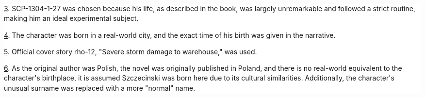 [3](javascript:;). SCP-1304-1-27 was chosen because his life, as described in the book, was largely unremarkable and followed a strict routine, making him an ideal experimental subject.

[4](javascript:;). The character was born in a real-world city, and the exact time of his birth was given in the narrative.

[5](javascript:;). Official cover story rho-12, "Severe storm damage to warehouse," was used.

[6](javascript:;). As the original author was Polish, the novel was originally published in Poland, and there is no real-world equivalent to the character's birthplace, it is assumed Szczecinski was born here due to its cultural similarities. Additionally, the character's unusual surname was replaced with a more "normal" name.